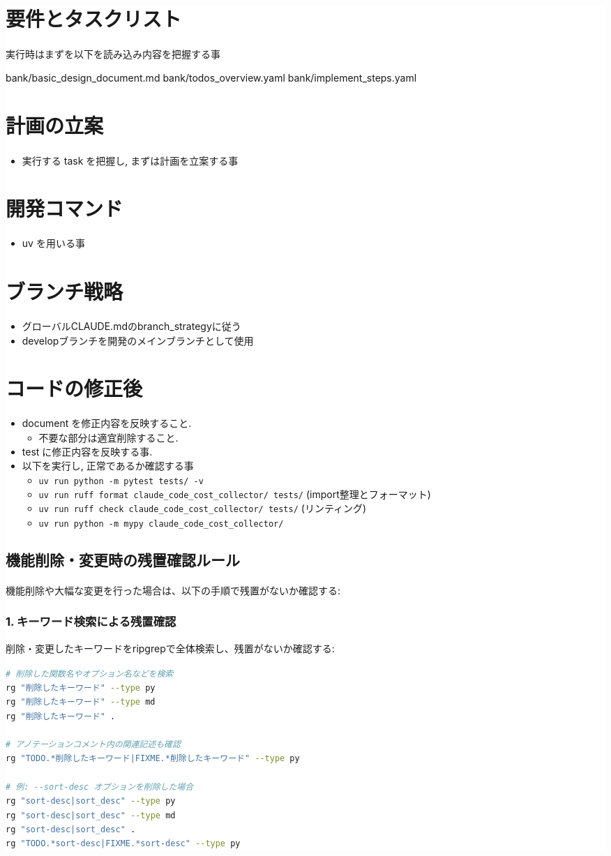 # 要件とタスクリスト
実行時はまずを以下を読み込み内容を把握する事

bank/basic_design_document.md
bank/todos_overview.yaml
bank/implement_steps.yaml




# 計画の立案
- 実行する task を把握し, まずは計画を立案する事



# 開発コマンド
- uv を用いる事

# ブランチ戦略
- グローバルCLAUDE.mdのbranch_strategyに従う
- developブランチを開発のメインブランチとして使用



# コードの修正後
- document を修正内容を反映すること.
    - 不要な部分は適宜削除すること.
- test に修正内容を反映する事.
- 以下を実行し, 正常であるか確認する事
    - `uv run python -m pytest tests/ -v`
    - `uv run ruff format claude_code_cost_collector/ tests/` (import整理とフォーマット)
    - `uv run ruff check claude_code_cost_collector/ tests/` (リンティング)
    - `uv run python -m mypy claude_code_cost_collector/`

## 機能削除・変更時の残置確認ルール
機能削除や大幅な変更を行った場合は、以下の手順で残置がないか確認する:

### 1. キーワード検索による残置確認
削除・変更したキーワードをripgrepで全体検索し、残置がないか確認する:
```bash
# 削除した関数名やオプション名などを検索
rg "削除したキーワード" --type py
rg "削除したキーワード" --type md
rg "削除したキーワード" .

# アノテーションコメント内の関連記述も確認
rg "TODO.*削除したキーワード|FIXME.*削除したキーワード" --type py

# 例: --sort-desc オプションを削除した場合
rg "sort-desc|sort_desc" --type py
rg "sort-desc|sort_desc" --type md
rg "sort-desc|sort_desc" .
rg "TODO.*sort-desc|FIXME.*sort-desc" --type py
```

